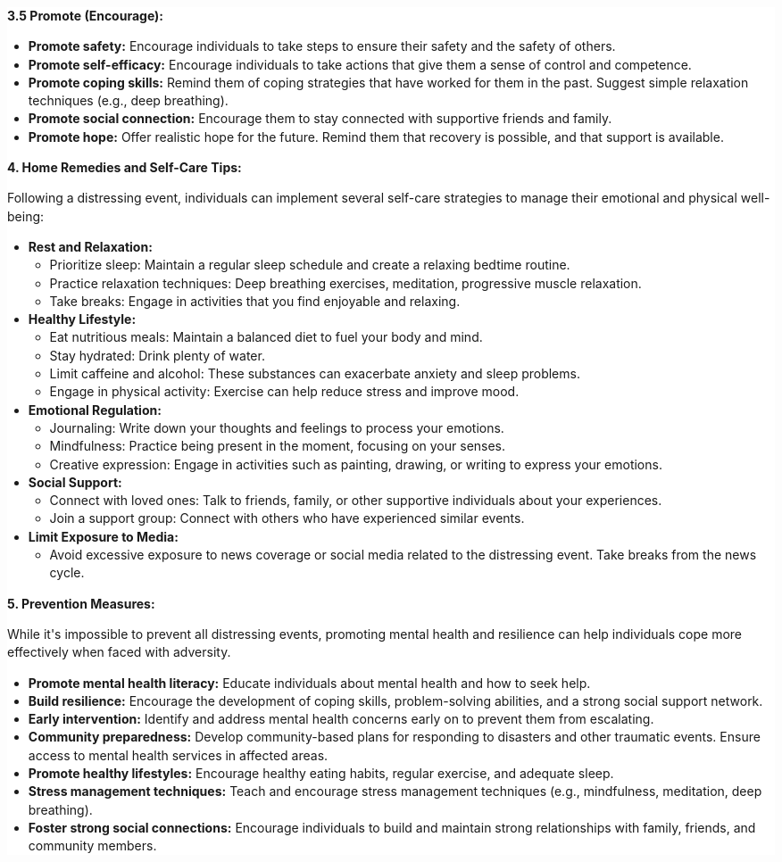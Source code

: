 **3.5 Promote (Encourage):**

*   **Promote safety:**  Encourage individuals to take steps to ensure their safety and the safety of others.
*   **Promote self-efficacy:**  Encourage individuals to take actions that give them a sense of control and competence.
*   **Promote coping skills:**  Remind them of coping strategies that have worked for them in the past.  Suggest simple relaxation techniques (e.g., deep breathing).
*   **Promote social connection:**  Encourage them to stay connected with supportive friends and family.
*   **Promote hope:**  Offer realistic hope for the future.  Remind them that recovery is possible, and that support is available.

**4. Home Remedies and Self-Care Tips:**

Following a distressing event, individuals can implement several self-care strategies to manage their emotional and physical well-being:

*   **Rest and Relaxation:**
    *   Prioritize sleep: Maintain a regular sleep schedule and create a relaxing bedtime routine.
    *   Practice relaxation techniques: Deep breathing exercises, meditation, progressive muscle relaxation.
    *   Take breaks: Engage in activities that you find enjoyable and relaxing.
*   **Healthy Lifestyle:**
    *   Eat nutritious meals: Maintain a balanced diet to fuel your body and mind.
    *   Stay hydrated: Drink plenty of water.
    *   Limit caffeine and alcohol: These substances can exacerbate anxiety and sleep problems.
    *   Engage in physical activity: Exercise can help reduce stress and improve mood.
*   **Emotional Regulation:**
    *   Journaling: Write down your thoughts and feelings to process your emotions.
    *   Mindfulness: Practice being present in the moment, focusing on your senses.
    *   Creative expression: Engage in activities such as painting, drawing, or writing to express your emotions.
*   **Social Support:**
    *   Connect with loved ones: Talk to friends, family, or other supportive individuals about your experiences.
    *   Join a support group: Connect with others who have experienced similar events.
*   **Limit Exposure to Media:**
    *   Avoid excessive exposure to news coverage or social media related to the distressing event.  Take breaks from the news cycle.

**5. Prevention Measures:**

While it's impossible to prevent all distressing events, promoting mental health and resilience can help individuals cope more effectively when faced with adversity.

*   **Promote mental health literacy:** Educate individuals about mental health and how to seek help.
*   **Build resilience:** Encourage the development of coping skills, problem-solving abilities, and a strong social support network.
*   **Early intervention:** Identify and address mental health concerns early on to prevent them from escalating.
*   **Community preparedness:** Develop community-based plans for responding to disasters and other traumatic events.  Ensure access to mental health services in affected areas.
*   **Promote healthy lifestyles:** Encourage healthy eating habits, regular exercise, and adequate sleep.
*   **Stress management techniques:** Teach and encourage stress management techniques (e.g., mindfulness, meditation, deep breathing).
*   **Foster strong social connections:** Encourage individuals to build and maintain strong relationships with family, friends, and community members.
